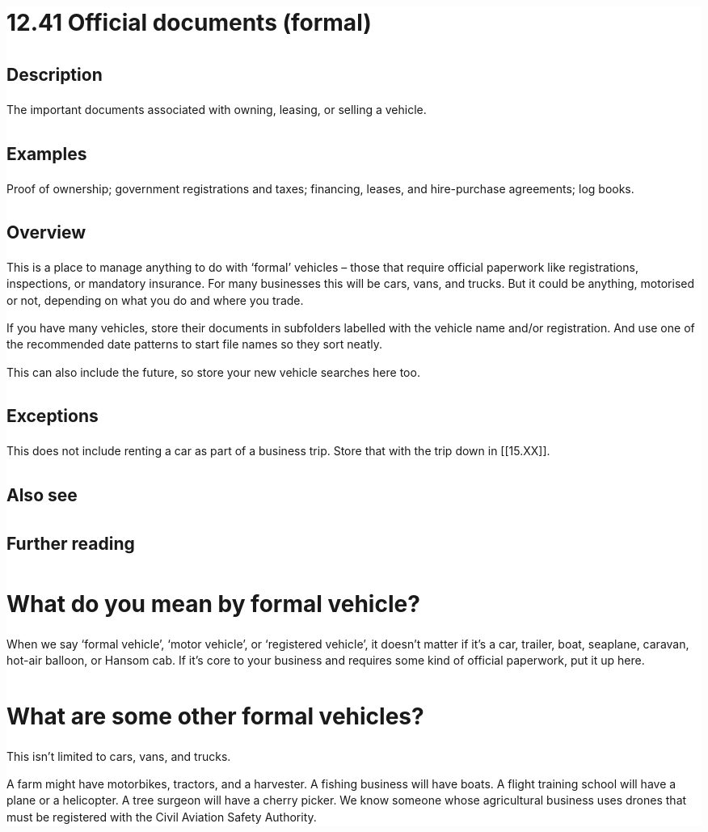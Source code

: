 # 12.41 Official documents (formal)

## Description

The important documents associated with owning, leasing, or selling a vehicle.

## Examples

Proof of ownership; government registrations and taxes; financing, leases, and hire-purchase agreements; log books.

## Overview

This is a place to manage anything to do with ‘formal’ vehicles – those that require official paperwork like registrations, inspections, or mandatory insurance. For many businesses this will be cars, vans, and trucks. But it could be anything, motorised or not, depending on what you do and where you trade.

If you have many vehicles, store their documents in subfolders labelled with the vehicle name and/or registration. And use one of the recommended date patterns to start file names so they sort neatly.

This can also include the future, so store your new vehicle searches here too.

## Exceptions

This does not include renting a car as part of a business trip. Store that with the trip down in [[15.XX]].

## Also see

## Further reading

# What do you mean by formal vehicle?

When we say ‘formal vehicle’, ‘motor vehicle’, or ‘registered vehicle’, it doesn’t matter if it’s a car, trailer, boat, seaplane, caravan, hot-air balloon, or Hansom cab. If it’s core to your business and requires some kind of official paperwork, put it up here.

# What are some other formal vehicles?

This isn’t limited to cars, vans, and trucks.

A farm might have motorbikes, tractors, and a harvester. A fishing business will have boats. A flight training school will have a plane or a helicopter. A tree surgeon will have a cherry picker. We know someone whose agricultural business uses drones that must be registered with the Civil Aviation Safety Authority.
